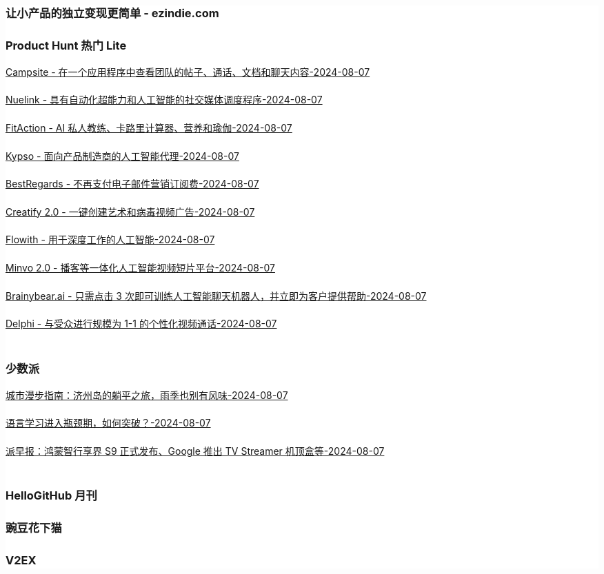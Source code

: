 

###  让小产品的独立变现更简单 - ezindie.com







###  Product Hunt 热门 Lite

<a target=_blank rel=nofollow href="https://www.campsite.co/" >Campsite - 在一个应用程序中查看团队的帖子、通话、文档和聊天内容-2024-08-07</a><br/><br/><a target=_blank rel=nofollow href="https://nuelink.com/" >Nuelink - 具有自动化超能力和人工智能的社交媒体调度程序-2024-08-07</a><br/><br/><a target=_blank rel=nofollow href="https://fitaction.app/" >FitAction - AI 私人教练、卡路里计算器、营养和瑜伽-2024-08-07</a><br/><br/><a target=_blank rel=nofollow href="https://kypso.io/" >Kypso - 面向产品制造商的人工智能代理-2024-08-07</a><br/><br/><a target=_blank rel=nofollow href="https://www.bestregards.me/" >BestRegards - 不再支付电子邮件营销订阅费-2024-08-07</a><br/><br/><a target=_blank rel=nofollow href="https://creatify.ai/creatify-2.0" >Creatify 2.0 - 一键创建艺术和病毒视频广告-2024-08-07</a><br/><br/><a target=_blank rel=nofollow href="https://try.flowith.io/" >Flowith - 用于深度工作的人工智能-2024-08-07</a><br/><br/><a target=_blank rel=nofollow href="https://minvo.pro/" >Minvo 2.0 - 播客等一体化人工智能视频短片平台-2024-08-07</a><br/><br/><a target=_blank rel=nofollow href="https://brainybear.ai/" >Brainybear.ai - 只需点击 3 次即可训练人工智能聊天机器人，并立即为客户提供帮助-2024-08-07</a><br/><br/><a target=_blank rel=nofollow href="https://www.delphi.ai/browse" >Delphi - 与受众进行规模为 1-1 的个性化视频通话-2024-08-07</a><br/><br/>





###  少数派

<a target=_blank rel=nofollow href="https://sspai.com/post/90668" >城市漫步指南：济州岛的躺平之旅，雨季也别有风味-2024-08-07</a><br/><br/><a target=_blank rel=nofollow href="https://sspai.com/post/91068" >语言学习进入瓶颈期，如何突破？-2024-08-07</a><br/><br/><a target=_blank rel=nofollow href="https://sspai.com/post/91241" >派早报：鸿蒙智行享界 S9 正式发布、Google 推出 TV Streamer 机顶盒等-2024-08-07</a><br/><br/>





###  HelloGitHub 月刊







###  豌豆花下猫







###  V2EX

